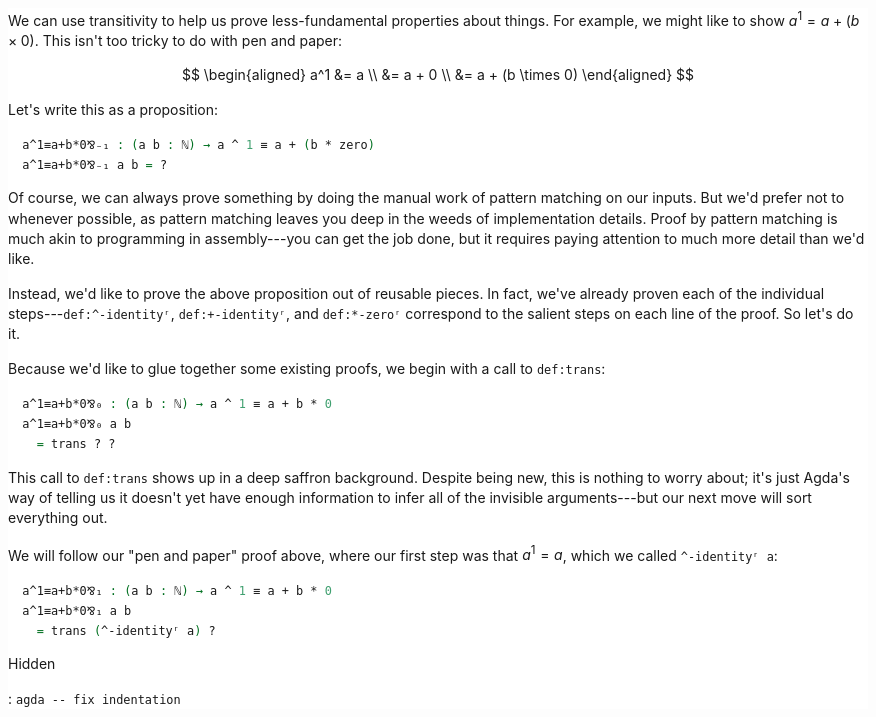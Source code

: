 We can use transitivity to help us prove less-fundamental properties about
things. For example, we might like to show $a ^ 1 = a + (b \times 0)$. This
isn't too tricky to do with pen and paper:

$$
\begin{aligned}
a^1 &= a \\
&= a + 0 \\
&= a + (b \times 0)
\end{aligned}
$$


Let's write this as a proposition:


```agda
  a^1≡a+b*0⅋₋₁ : (a b : ℕ) → a ^ 1 ≡ a + (b * zero)
  a^1≡a+b*0⅋₋₁ a b = ?
```

Of course, we can always prove something by doing the manual work of pattern
matching on our inputs. But we'd prefer not to whenever possible, as pattern
matching leaves you deep in the weeds of implementation details. Proof by
pattern matching is much akin to programming in assembly---you can get the job
done, but it requires paying attention to much more detail than we'd like.

Instead, we'd like to prove the above proposition out of reusable pieces. In
fact, we've already proven each of the individual steps---`def:^-identityʳ`,
`def:+-identityʳ`, and `def:*-zeroʳ` correspond to the salient steps on each
line of the proof. So let's do it.

Because we'd like to glue together some existing proofs, we begin with a call to
`def:trans`:

```agda
  a^1≡a+b*0⅋₀ : (a b : ℕ) → a ^ 1 ≡ a + b * 0
  a^1≡a+b*0⅋₀ a b
    = trans ? ?
```

This call to `def:trans` shows up in a deep saffron background. Despite being
new, this is nothing to worry about; it's just Agda's way of telling us it
doesn't yet have enough information to infer all of the invisible
arguments---but our next move will sort everything out.

We will follow our "pen and paper" proof above, where our first step was that
$a^1 = a$, which we called `^-identityʳ a`:

```agda
  a^1≡a+b*0⅋₁ : (a b : ℕ) → a ^ 1 ≡ a + b * 0
  a^1≡a+b*0⅋₁ a b
    = trans (^-identityʳ a) ?
```


Hidden

:     ```agda
  -- fix indentation
      ```
